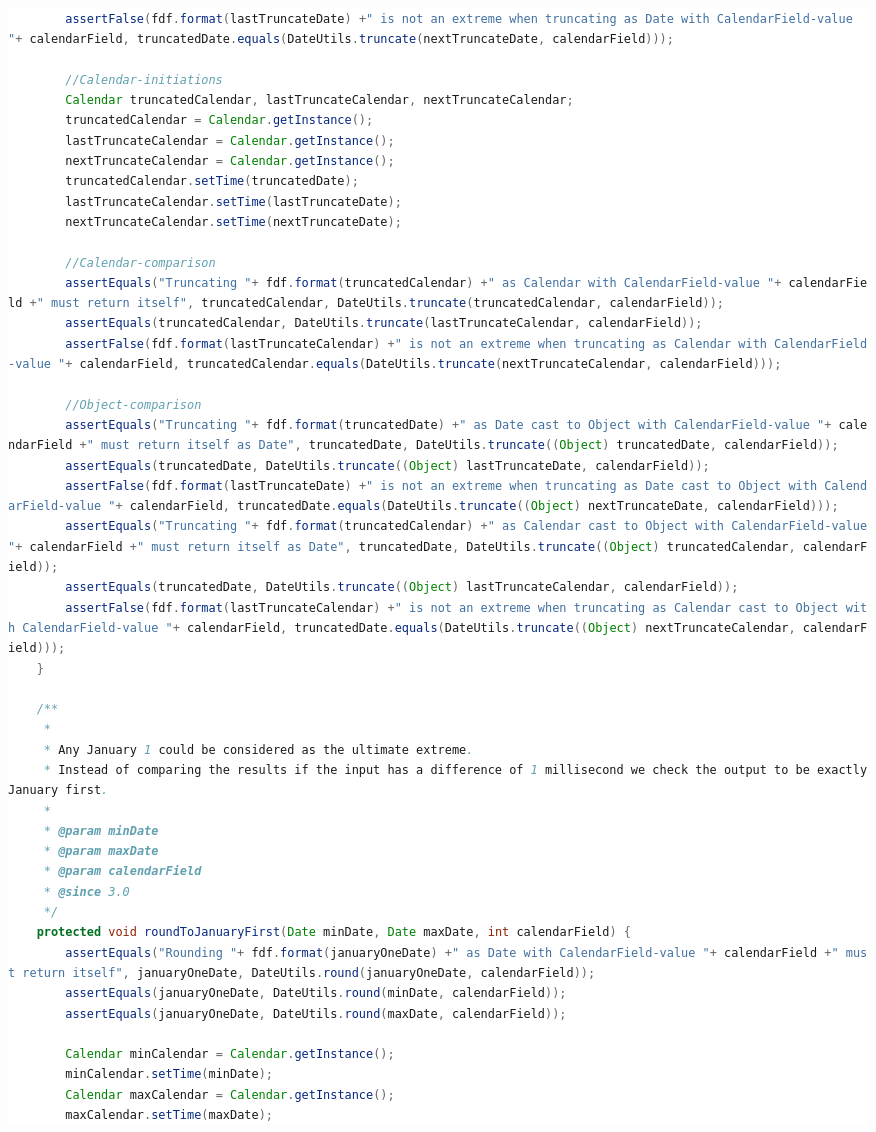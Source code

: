 ```java
        assertFalse(fdf.format(lastTruncateDate) +" is not an extreme when truncating as Date with CalendarField-value "+ calendarField, truncatedDate.equals(DateUtils.truncate(nextTruncateDate, calendarField)));
        
        //Calendar-initiations
        Calendar truncatedCalendar, lastTruncateCalendar, nextTruncateCalendar; 
        truncatedCalendar = Calendar.getInstance();
        lastTruncateCalendar = Calendar.getInstance();
        nextTruncateCalendar = Calendar.getInstance();
        truncatedCalendar.setTime(truncatedDate);
        lastTruncateCalendar.setTime(lastTruncateDate);
        nextTruncateCalendar.setTime(nextTruncateDate);

        //Calendar-comparison
        assertEquals("Truncating "+ fdf.format(truncatedCalendar) +" as Calendar with CalendarField-value "+ calendarField +" must return itself", truncatedCalendar, DateUtils.truncate(truncatedCalendar, calendarField));
        assertEquals(truncatedCalendar, DateUtils.truncate(lastTruncateCalendar, calendarField));
        assertFalse(fdf.format(lastTruncateCalendar) +" is not an extreme when truncating as Calendar with CalendarField-value "+ calendarField, truncatedCalendar.equals(DateUtils.truncate(nextTruncateCalendar, calendarField)));

        //Object-comparison
        assertEquals("Truncating "+ fdf.format(truncatedDate) +" as Date cast to Object with CalendarField-value "+ calendarField +" must return itself as Date", truncatedDate, DateUtils.truncate((Object) truncatedDate, calendarField));
        assertEquals(truncatedDate, DateUtils.truncate((Object) lastTruncateDate, calendarField));
        assertFalse(fdf.format(lastTruncateDate) +" is not an extreme when truncating as Date cast to Object with CalendarField-value "+ calendarField, truncatedDate.equals(DateUtils.truncate((Object) nextTruncateDate, calendarField)));
        assertEquals("Truncating "+ fdf.format(truncatedCalendar) +" as Calendar cast to Object with CalendarField-value "+ calendarField +" must return itself as Date", truncatedDate, DateUtils.truncate((Object) truncatedCalendar, calendarField));
        assertEquals(truncatedDate, DateUtils.truncate((Object) lastTruncateCalendar, calendarField));
        assertFalse(fdf.format(lastTruncateCalendar) +" is not an extreme when truncating as Calendar cast to Object with CalendarField-value "+ calendarField, truncatedDate.equals(DateUtils.truncate((Object) nextTruncateCalendar, calendarField)));
    }
    
    /**
     * 
     * Any January 1 could be considered as the ultimate extreme.
     * Instead of comparing the results if the input has a difference of 1 millisecond we check the output to be exactly January first. 
     * 
     * @param minDate
     * @param maxDate
     * @param calendarField
     * @since 3.0
     */
    protected void roundToJanuaryFirst(Date minDate, Date maxDate, int calendarField) {
        assertEquals("Rounding "+ fdf.format(januaryOneDate) +" as Date with CalendarField-value "+ calendarField +" must return itself", januaryOneDate, DateUtils.round(januaryOneDate, calendarField));
        assertEquals(januaryOneDate, DateUtils.round(minDate, calendarField));
        assertEquals(januaryOneDate, DateUtils.round(maxDate, calendarField));
        
        Calendar minCalendar = Calendar.getInstance();
        minCalendar.setTime(minDate);
        Calendar maxCalendar = Calendar.getInstance();
        maxCalendar.setTime(maxDate);
```